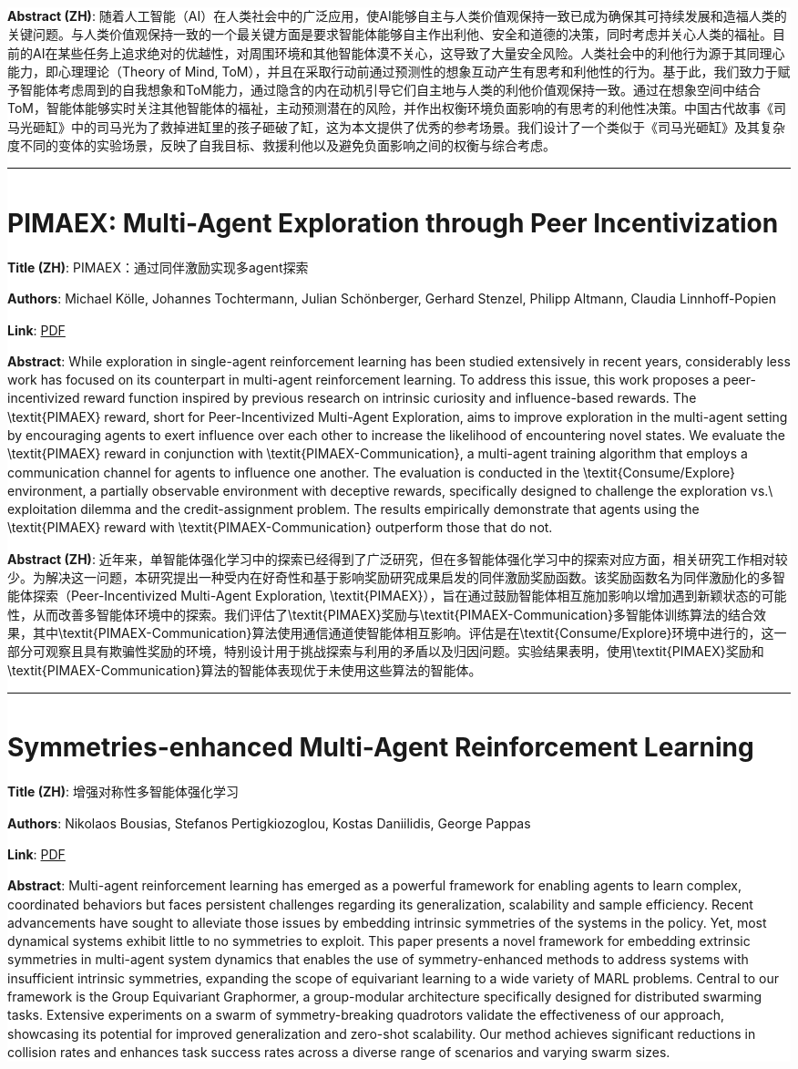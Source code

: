 **Abstract (ZH)**: 随着人工智能（AI）在人类社会中的广泛应用，使AI能够自主与人类价值观保持一致已成为确保其可持续发展和造福人类的关键问题。与人类价值观保持一致的一个最关键方面是要求智能体能够自主作出利他、安全和道德的决策，同时考虑并关心人类的福祉。目前的AI在某些任务上追求绝对的优越性，对周围环境和其他智能体漠不关心，这导致了大量安全风险。人类社会中的利他行为源于其同理心能力，即心理理论（Theory of Mind, ToM），并且在采取行动前通过预测性的想象互动产生有思考和利他性的行为。基于此，我们致力于赋予智能体考虑周到的自我想象和ToM能力，通过隐含的内在动机引导它们自主地与人类的利他价值观保持一致。通过在想象空间中结合ToM，智能体能够实时关注其他智能体的福祉，主动预测潜在的风险，并作出权衡环境负面影响的有思考的利他性决策。中国古代故事《司马光砸缸》中的司马光为了救掉进缸里的孩子砸破了缸，这为本文提供了优秀的参考场景。我们设计了一个类似于《司马光砸缸》及其复杂度不同的变体的实验场景，反映了自我目标、救援利他以及避免负面影响之间的权衡与综合考虑。 

---
# PIMAEX: Multi-Agent Exploration through Peer Incentivization 

**Title (ZH)**: PIMAEX：通过同伴激励实现多agent探索 

**Authors**: Michael Kölle, Johannes Tochtermann, Julian Schönberger, Gerhard Stenzel, Philipp Altmann, Claudia Linnhoff-Popien  

**Link**: [PDF](https://arxiv.org/pdf/2501.01266)  

**Abstract**: While exploration in single-agent reinforcement learning has been studied extensively in recent years, considerably less work has focused on its counterpart in multi-agent reinforcement learning. To address this issue, this work proposes a peer-incentivized reward function inspired by previous research on intrinsic curiosity and influence-based rewards. The \textit{PIMAEX} reward, short for Peer-Incentivized Multi-Agent Exploration, aims to improve exploration in the multi-agent setting by encouraging agents to exert influence over each other to increase the likelihood of encountering novel states. We evaluate the \textit{PIMAEX} reward in conjunction with \textit{PIMAEX-Communication}, a multi-agent training algorithm that employs a communication channel for agents to influence one another. The evaluation is conducted in the \textit{Consume/Explore} environment, a partially observable environment with deceptive rewards, specifically designed to challenge the exploration vs.\ exploitation dilemma and the credit-assignment problem. The results empirically demonstrate that agents using the \textit{PIMAEX} reward with \textit{PIMAEX-Communication} outperform those that do not. 

**Abstract (ZH)**: 近年来，单智能体强化学习中的探索已经得到了广泛研究，但在多智能体强化学习中的探索对应方面，相关研究工作相对较少。为解决这一问题，本研究提出一种受内在好奇性和基于影响奖励研究成果启发的同伴激励奖励函数。该奖励函数名为同伴激励化的多智能体探索（Peer-Incentivized Multi-Agent Exploration, \textit{PIMAEX}），旨在通过鼓励智能体相互施加影响以增加遇到新颖状态的可能性，从而改善多智能体环境中的探索。我们评估了\textit{PIMAEX}奖励与\textit{PIMAEX-Communication}多智能体训练算法的结合效果，其中\textit{PIMAEX-Communication}算法使用通信通道使智能体相互影响。评估是在\textit{Consume/Explore}环境中进行的，这一部分可观察且具有欺骗性奖励的环境，特别设计用于挑战探索与利用的矛盾以及归因问题。实验结果表明，使用\textit{PIMAEX}奖励和\textit{PIMAEX-Communication}算法的智能体表现优于未使用这些算法的智能体。 

---
# Symmetries-enhanced Multi-Agent Reinforcement Learning 

**Title (ZH)**: 增强对称性多智能体强化学习 

**Authors**: Nikolaos Bousias, Stefanos Pertigkiozoglou, Kostas Daniilidis, George Pappas  

**Link**: [PDF](https://arxiv.org/pdf/2501.01136)  

**Abstract**: Multi-agent reinforcement learning has emerged as a powerful framework for enabling agents to learn complex, coordinated behaviors but faces persistent challenges regarding its generalization, scalability and sample efficiency. Recent advancements have sought to alleviate those issues by embedding intrinsic symmetries of the systems in the policy. Yet, most dynamical systems exhibit little to no symmetries to exploit. This paper presents a novel framework for embedding extrinsic symmetries in multi-agent system dynamics that enables the use of symmetry-enhanced methods to address systems with insufficient intrinsic symmetries, expanding the scope of equivariant learning to a wide variety of MARL problems. Central to our framework is the Group Equivariant Graphormer, a group-modular architecture specifically designed for distributed swarming tasks. Extensive experiments on a swarm of symmetry-breaking quadrotors validate the effectiveness of our approach, showcasing its potential for improved generalization and zero-shot scalability. Our method achieves significant reductions in collision rates and enhances task success rates across a diverse range of scenarios and varying swarm sizes. 
